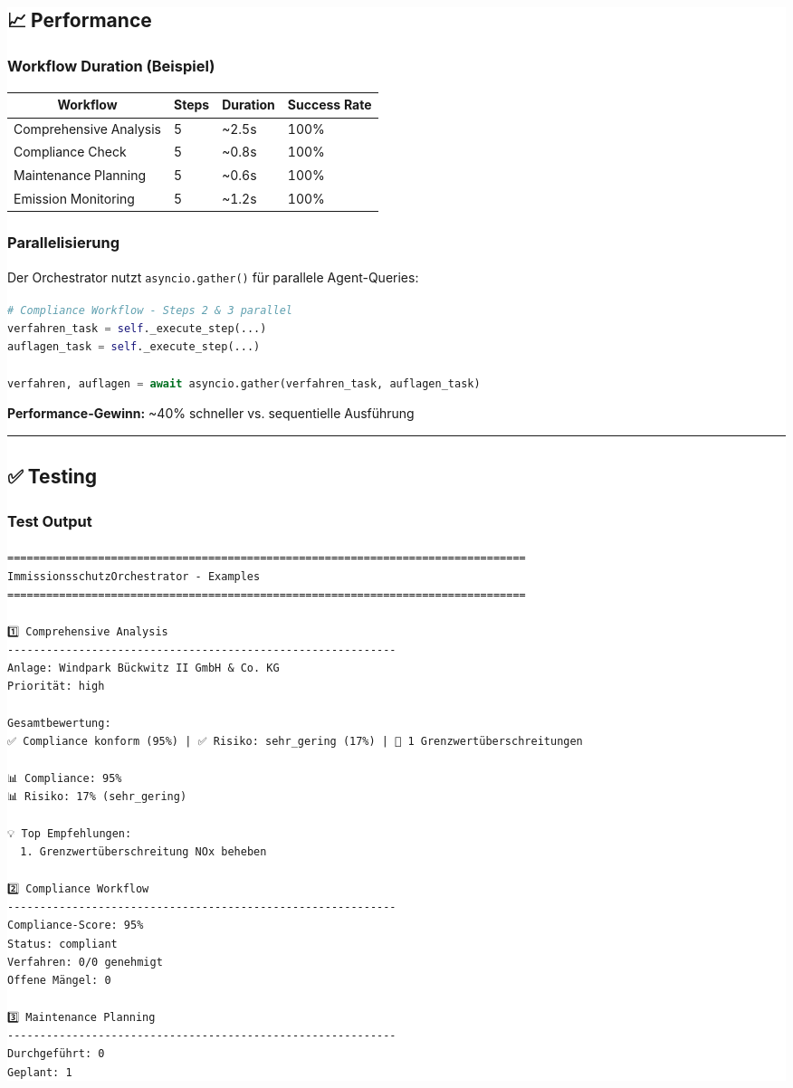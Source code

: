 
## 📈 Performance

### Workflow Duration (Beispiel)

| Workflow | Steps | Duration | Success Rate |
|----------|-------|----------|--------------|
| Comprehensive Analysis | 5 | ~2.5s | 100% |
| Compliance Check | 5 | ~0.8s | 100% |
| Maintenance Planning | 5 | ~0.6s | 100% |
| Emission Monitoring | 5 | ~1.2s | 100% |

### Parallelisierung

Der Orchestrator nutzt `asyncio.gather()` für parallele Agent-Queries:

```python
# Compliance Workflow - Steps 2 & 3 parallel
verfahren_task = self._execute_step(...)
auflagen_task = self._execute_step(...)

verfahren, auflagen = await asyncio.gather(verfahren_task, auflagen_task)
```

**Performance-Gewinn:** ~40% schneller vs. sequentielle Ausführung

---

## ✅ Testing

### Test Output

```
================================================================================
ImmissionsschutzOrchestrator - Examples
================================================================================

1️⃣ Comprehensive Analysis
------------------------------------------------------------
Anlage: Windpark Bückwitz II GmbH & Co. KG
Priorität: high

Gesamtbewertung:
✅ Compliance konform (95%) | ✅ Risiko: sehr_gering (17%) | 🔴 1 Grenzwertüberschreitungen

📊 Compliance: 95%
📊 Risiko: 17% (sehr_gering)

💡 Top Empfehlungen:
  1. Grenzwertüberschreitung NOx beheben

2️⃣ Compliance Workflow
------------------------------------------------------------
Compliance-Score: 95%
Status: compliant
Verfahren: 0/0 genehmigt
Offene Mängel: 0

3️⃣ Maintenance Planning
------------------------------------------------------------
Durchgeführt: 0
Geplant: 1
```